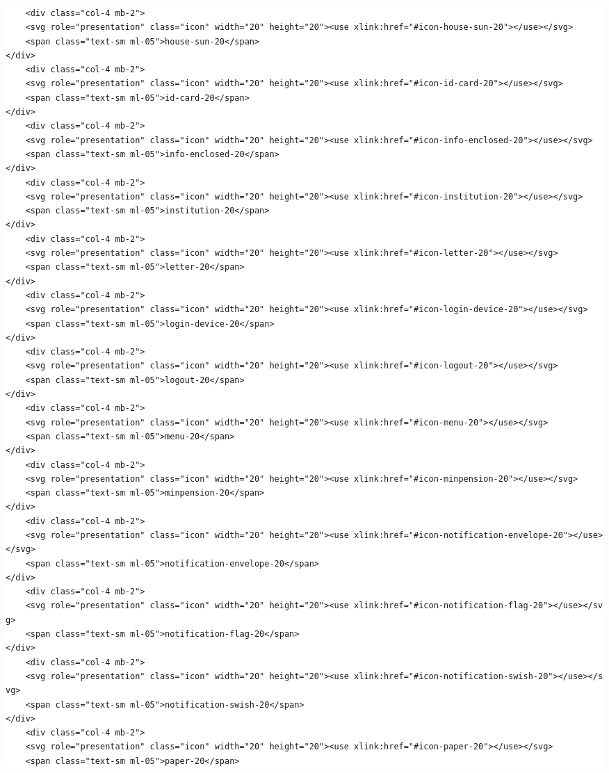         <div class="col-4 mb-2">
        <svg role="presentation" class="icon" width="20" height="20"><use xlink:href="#icon-house-sun-20"></use></svg>
        <span class="text-sm ml-05">house-sun-20</span>
    </div>
        <div class="col-4 mb-2">
        <svg role="presentation" class="icon" width="20" height="20"><use xlink:href="#icon-id-card-20"></use></svg>
        <span class="text-sm ml-05">id-card-20</span>
    </div>
        <div class="col-4 mb-2">
        <svg role="presentation" class="icon" width="20" height="20"><use xlink:href="#icon-info-enclosed-20"></use></svg>
        <span class="text-sm ml-05">info-enclosed-20</span>
    </div>
        <div class="col-4 mb-2">
        <svg role="presentation" class="icon" width="20" height="20"><use xlink:href="#icon-institution-20"></use></svg>
        <span class="text-sm ml-05">institution-20</span>
    </div>
        <div class="col-4 mb-2">
        <svg role="presentation" class="icon" width="20" height="20"><use xlink:href="#icon-letter-20"></use></svg>
        <span class="text-sm ml-05">letter-20</span>
    </div>
        <div class="col-4 mb-2">
        <svg role="presentation" class="icon" width="20" height="20"><use xlink:href="#icon-login-device-20"></use></svg>
        <span class="text-sm ml-05">login-device-20</span>
    </div>
        <div class="col-4 mb-2">
        <svg role="presentation" class="icon" width="20" height="20"><use xlink:href="#icon-logout-20"></use></svg>
        <span class="text-sm ml-05">logout-20</span>
    </div>
        <div class="col-4 mb-2">
        <svg role="presentation" class="icon" width="20" height="20"><use xlink:href="#icon-menu-20"></use></svg>
        <span class="text-sm ml-05">menu-20</span>
    </div>
        <div class="col-4 mb-2">
        <svg role="presentation" class="icon" width="20" height="20"><use xlink:href="#icon-minpension-20"></use></svg>
        <span class="text-sm ml-05">minpension-20</span>
    </div>
        <div class="col-4 mb-2">
        <svg role="presentation" class="icon" width="20" height="20"><use xlink:href="#icon-notification-envelope-20"></use></svg>
        <span class="text-sm ml-05">notification-envelope-20</span>
    </div>
        <div class="col-4 mb-2">
        <svg role="presentation" class="icon" width="20" height="20"><use xlink:href="#icon-notification-flag-20"></use></svg>
        <span class="text-sm ml-05">notification-flag-20</span>
    </div>
        <div class="col-4 mb-2">
        <svg role="presentation" class="icon" width="20" height="20"><use xlink:href="#icon-notification-swish-20"></use></svg>
        <span class="text-sm ml-05">notification-swish-20</span>
    </div>
        <div class="col-4 mb-2">
        <svg role="presentation" class="icon" width="20" height="20"><use xlink:href="#icon-paper-20"></use></svg>
        <span class="text-sm ml-05">paper-20</span>